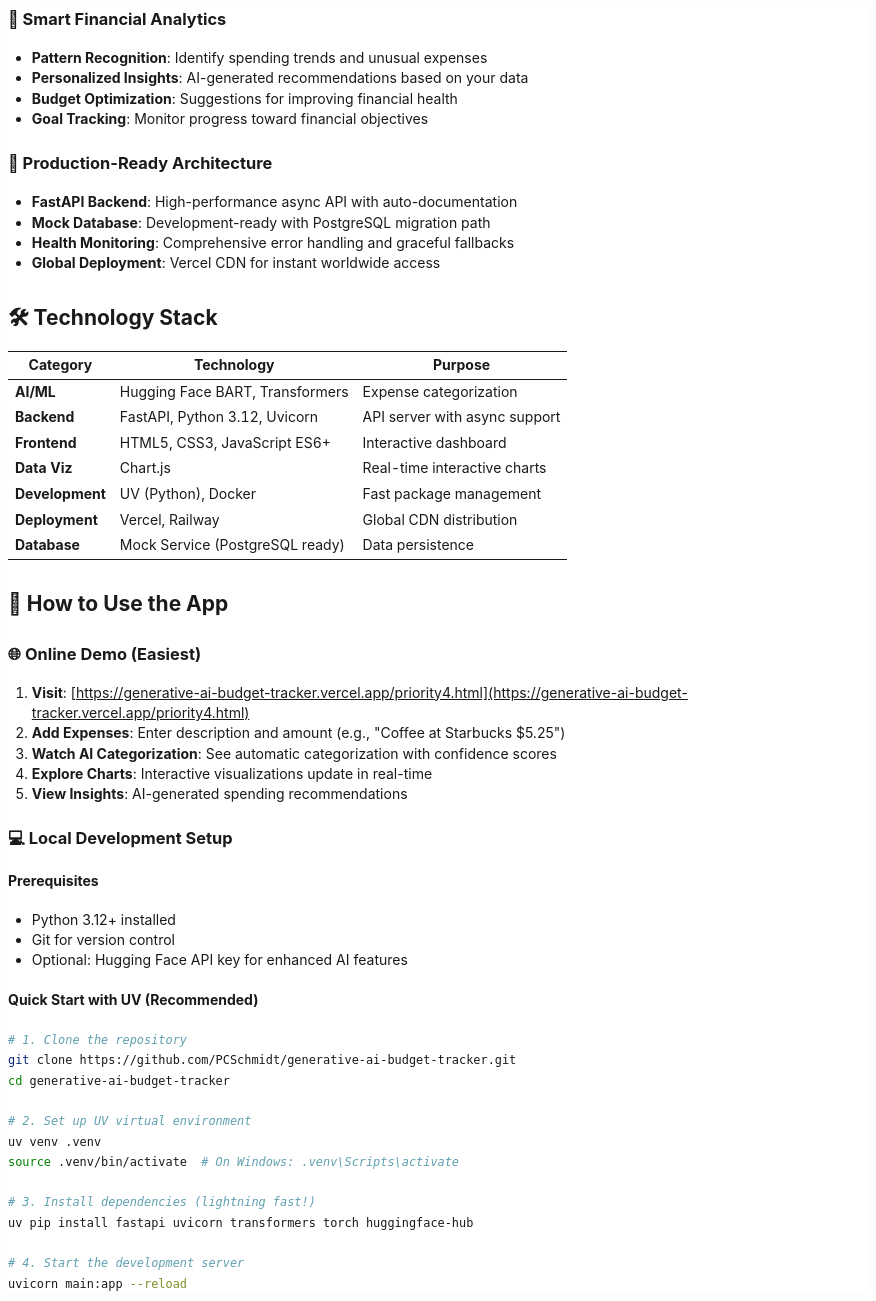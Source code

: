 ### 🧠 Smart Financial Analytics
- **Pattern Recognition**: Identify spending trends and unusual expenses
- **Personalized Insights**: AI-generated recommendations based on your data
- **Budget Optimization**: Suggestions for improving financial health
- **Goal Tracking**: Monitor progress toward financial objectives

### 🚀 Production-Ready Architecture
- **FastAPI Backend**: High-performance async API with auto-documentation
- **Mock Database**: Development-ready with PostgreSQL migration path
- **Health Monitoring**: Comprehensive error handling and graceful fallbacks
- **Global Deployment**: Vercel CDN for instant worldwide access

## 🛠️ Technology Stack

| Category | Technology | Purpose |
|----------|------------|---------|
| **AI/ML** | Hugging Face BART, Transformers | Expense categorization |
| **Backend** | FastAPI, Python 3.12, Uvicorn | API server with async support |
| **Frontend** | HTML5, CSS3, JavaScript ES6+ | Interactive dashboard |
| **Data Viz** | Chart.js | Real-time interactive charts |
| **Development** | UV (Python), Docker | Fast package management |
| **Deployment** | Vercel, Railway | Global CDN distribution |
| **Database** | Mock Service (PostgreSQL ready) | Data persistence |

## 📱 How to Use the App

### 🌐 Online Demo (Easiest)
1. **Visit**: [https://generative-ai-budget-tracker.vercel.app/priority4.html](https://generative-ai-budget-tracker.vercel.app/priority4.html)
2. **Add Expenses**: Enter description and amount (e.g., "Coffee at Starbucks $5.25")
3. **Watch AI Categorization**: See automatic categorization with confidence scores
4. **Explore Charts**: Interactive visualizations update in real-time
5. **View Insights**: AI-generated spending recommendations

### 💻 Local Development Setup

#### Prerequisites
- Python 3.12+ installed
- Git for version control
- Optional: Hugging Face API key for enhanced AI features

#### Quick Start with UV (Recommended)
```bash
# 1. Clone the repository
git clone https://github.com/PCSchmidt/generative-ai-budget-tracker.git
cd generative-ai-budget-tracker

# 2. Set up UV virtual environment
uv venv .venv
source .venv/bin/activate  # On Windows: .venv\Scripts\activate

# 3. Install dependencies (lightning fast!)
uv pip install fastapi uvicorn transformers torch huggingface-hub

# 4. Start the development server
uvicorn main:app --reload

```